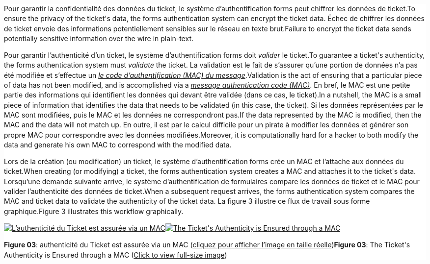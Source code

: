 <span data-ttu-id="2747a-290">Pour garantir la confidentialité des données du ticket, le système d’authentification forms peut chiffrer les données de ticket.</span><span class="sxs-lookup"><span data-stu-id="2747a-290">To ensure the privacy of the ticket's data, the forms authentication system can encrypt the ticket data.</span></span> <span data-ttu-id="2747a-291">Échec de chiffrer les données de ticket envoie des informations potentiellement sensibles sur le réseau en texte brut.</span><span class="sxs-lookup"><span data-stu-id="2747a-291">Failure to encrypt the ticket data sends potentially sensitive information over the wire in plain-text.</span></span>

<span data-ttu-id="2747a-292">Pour garantir l’authenticité d’un ticket, le système d’authentification forms doit *valider* le ticket.</span><span class="sxs-lookup"><span data-stu-id="2747a-292">To guarantee a ticket's authenticity, the forms authentication system must *validate* the ticket.</span></span> <span data-ttu-id="2747a-293">La validation est le fait de s’assurer qu’une portion de données n’a pas été modifiée et s’effectue un  *[le code d’authentification (MAC) du message](http://en.wikipedia.org/wiki/Message_authentication_code)*.</span><span class="sxs-lookup"><span data-stu-id="2747a-293">Validation is the act of ensuring that a particular piece of data has not been modified, and is accomplished via a *[message authentication code (MAC)](http://en.wikipedia.org/wiki/Message_authentication_code)*.</span></span> <span data-ttu-id="2747a-294">En bref, le MAC est une petite partie des informations qui identifient les données qui devant être validée (dans ce cas, le ticket).</span><span class="sxs-lookup"><span data-stu-id="2747a-294">In a nutshell, the MAC is a small piece of information that identifies the data that needs to be validated (in this case, the ticket).</span></span> <span data-ttu-id="2747a-295">Si les données représentées par le MAC sont modifiées, puis le MAC et les données ne correspondront pas.</span><span class="sxs-lookup"><span data-stu-id="2747a-295">If the data represented by the MAC is modified, then the MAC and the data will not match up.</span></span> <span data-ttu-id="2747a-296">En outre, il est par le calcul difficile pour un pirate à modifier les données et générer son propre MAC pour correspondre avec les données modifiées.</span><span class="sxs-lookup"><span data-stu-id="2747a-296">Moreover, it is computationally hard for a hacker to both modify the data and generate his own MAC to correspond with the modified data.</span></span>

<span data-ttu-id="2747a-297">Lors de la création (ou modification) un ticket, le système d’authentification forms crée un MAC et l’attache aux données du ticket.</span><span class="sxs-lookup"><span data-stu-id="2747a-297">When creating (or modifying) a ticket, the forms authentication system creates a MAC and attaches it to the ticket's data.</span></span> <span data-ttu-id="2747a-298">Lorsqu’une demande suivante arrive, le système d’authentification de formulaires compare les données de ticket et le MAC pour valider l’authenticité des données de ticket.</span><span class="sxs-lookup"><span data-stu-id="2747a-298">When a subsequent request arrives, the forms authentication system compares the MAC and ticket data to validate the authenticity of the ticket data.</span></span> <span data-ttu-id="2747a-299">La figure 3 illustre ce flux de travail sous forme graphique.</span><span class="sxs-lookup"><span data-stu-id="2747a-299">Figure 3 illustrates this workflow graphically.</span></span>


<span data-ttu-id="2747a-300">[![L’authenticité du Ticket est assurée via un MAC](forms-authentication-configuration-and-advanced-topics-cs/_static/image8.png)](forms-authentication-configuration-and-advanced-topics-cs/_static/image7.png)</span><span class="sxs-lookup"><span data-stu-id="2747a-300">[![The Ticket's Authenticity is Ensured through a MAC](forms-authentication-configuration-and-advanced-topics-cs/_static/image8.png)](forms-authentication-configuration-and-advanced-topics-cs/_static/image7.png)</span></span>

<span data-ttu-id="2747a-301">**Figure 03**: authenticité du Ticket est assurée via un MAC ([cliquez pour afficher l’image en taille réelle](forms-authentication-configuration-and-advanced-topics-cs/_static/image9.png))</span><span class="sxs-lookup"><span data-stu-id="2747a-301">**Figure 03**: The Ticket's Authenticity is Ensured through a MAC ([Click to view full-size image](forms-authentication-configuration-and-advanced-topics-cs/_static/image9.png))</span></span>
